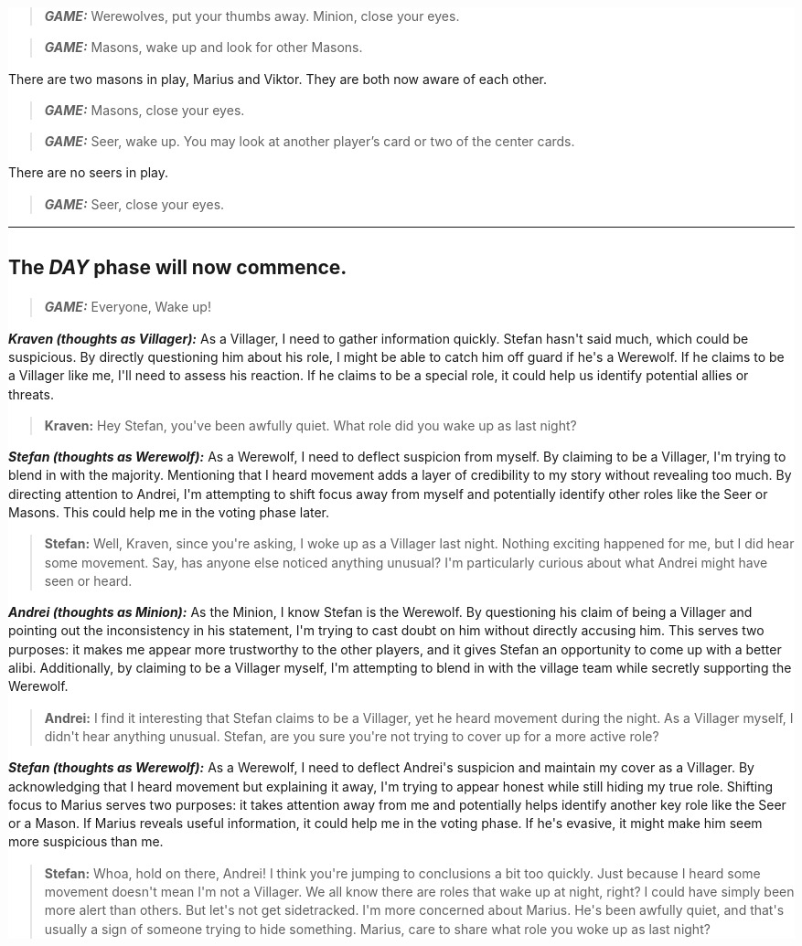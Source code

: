 
>***GAME:*** Werewolves, put your thumbs away. Minion, close your eyes.


>***GAME:*** Masons, wake up and look for other Masons.


There are two masons in play, Marius and Viktor. They are both now aware of each other.


>***GAME:*** Masons, close your eyes.


>***GAME:*** Seer, wake up. You may look at another player’s card or two of the center cards.


There are no seers in play.


>***GAME:*** Seer, close your eyes.


---

## The ***DAY*** phase will now commence.


>***GAME:*** Everyone, Wake up!


***Kraven (thoughts as Villager):*** As a Villager, I need to gather information quickly. Stefan hasn't said much, which could be suspicious. By directly questioning him about his role, I might be able to catch him off guard if he's a Werewolf. If he claims to be a Villager like me, I'll need to assess his reaction. If he claims to be a special role, it could help us identify potential allies or threats.
> **Kraven:** Hey Stefan, you've been awfully quiet. What role did you wake up as last night?


***Stefan (thoughts as Werewolf):*** As a Werewolf, I need to deflect suspicion from myself. By claiming to be a Villager, I'm trying to blend in with the majority. Mentioning that I heard movement adds a layer of credibility to my story without revealing too much. By directing attention to Andrei, I'm attempting to shift focus away from myself and potentially identify other roles like the Seer or Masons. This could help me in the voting phase later.
> **Stefan:** Well, Kraven, since you're asking, I woke up as a Villager last night. Nothing exciting happened for me, but I did hear some movement. Say, has anyone else noticed anything unusual? I'm particularly curious about what Andrei might have seen or heard.


***Andrei (thoughts as Minion):*** As the Minion, I know Stefan is the Werewolf. By questioning his claim of being a Villager and pointing out the inconsistency in his statement, I'm trying to cast doubt on him without directly accusing him. This serves two purposes: it makes me appear more trustworthy to the other players, and it gives Stefan an opportunity to come up with a better alibi. Additionally, by claiming to be a Villager myself, I'm attempting to blend in with the village team while secretly supporting the Werewolf.
> **Andrei:** I find it interesting that Stefan claims to be a Villager, yet he heard movement during the night. As a Villager myself, I didn't hear anything unusual. Stefan, are you sure you're not trying to cover up for a more active role?


***Stefan (thoughts as Werewolf):*** As a Werewolf, I need to deflect Andrei's suspicion and maintain my cover as a Villager. By acknowledging that I heard movement but explaining it away, I'm trying to appear honest while still hiding my true role. Shifting focus to Marius serves two purposes: it takes attention away from me and potentially helps identify another key role like the Seer or a Mason. If Marius reveals useful information, it could help me in the voting phase. If he's evasive, it might make him seem more suspicious than me.
> **Stefan:** Whoa, hold on there, Andrei! I think you're jumping to conclusions a bit too quickly. Just because I heard some movement doesn't mean I'm not a Villager. We all know there are roles that wake up at night, right? I could have simply been more alert than others. But let's not get sidetracked. I'm more concerned about Marius. He's been awfully quiet, and that's usually a sign of someone trying to hide something. Marius, care to share what role you woke up as last night?
